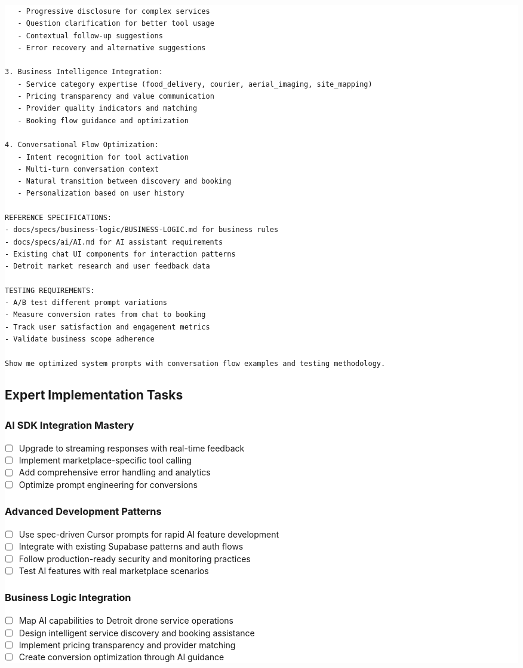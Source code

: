 ```
   - Progressive disclosure for complex services
   - Question clarification for better tool usage
   - Contextual follow-up suggestions
   - Error recovery and alternative suggestions

3. Business Intelligence Integration:
   - Service category expertise (food_delivery, courier, aerial_imaging, site_mapping)
   - Pricing transparency and value communication
   - Provider quality indicators and matching
   - Booking flow guidance and optimization

4. Conversational Flow Optimization:
   - Intent recognition for tool activation
   - Multi-turn conversation context
   - Natural transition between discovery and booking
   - Personalization based on user history

REFERENCE SPECIFICATIONS:
- docs/specs/business-logic/BUSINESS-LOGIC.md for business rules
- docs/specs/ai/AI.md for AI assistant requirements
- Existing chat UI components for interaction patterns
- Detroit market research and user feedback data

TESTING REQUIREMENTS:
- A/B test different prompt variations
- Measure conversion rates from chat to booking
- Track user satisfaction and engagement metrics
- Validate business scope adherence

Show me optimized system prompts with conversation flow examples and testing methodology.
```

## Expert Implementation Tasks

### AI SDK Integration Mastery
- [ ] Upgrade to streaming responses with real-time feedback
- [ ] Implement marketplace-specific tool calling
- [ ] Add comprehensive error handling and analytics
- [ ] Optimize prompt engineering for conversions

### Advanced Development Patterns
- [ ] Use spec-driven Cursor prompts for rapid AI feature development
- [ ] Integrate with existing Supabase patterns and auth flows
- [ ] Follow production-ready security and monitoring practices
- [ ] Test AI features with real marketplace scenarios

### Business Logic Integration
- [ ] Map AI capabilities to Detroit drone service operations
- [ ] Design intelligent service discovery and booking assistance
- [ ] Implement pricing transparency and provider matching
- [ ] Create conversion optimization through AI guidance
